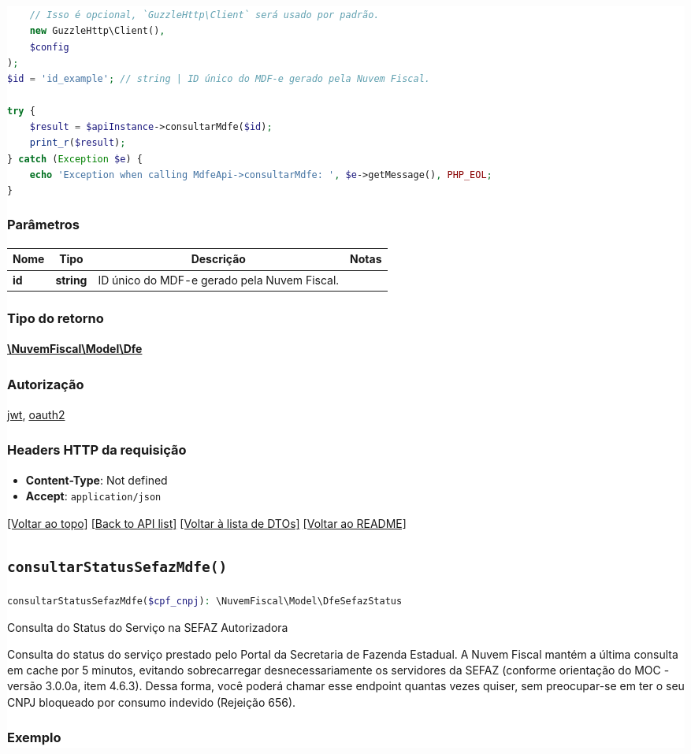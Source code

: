 ```php
    // Isso é opcional, `GuzzleHttp\Client` será usado por padrão.
    new GuzzleHttp\Client(),
    $config
);
$id = 'id_example'; // string | ID único do MDF-e gerado pela Nuvem Fiscal.

try {
    $result = $apiInstance->consultarMdfe($id);
    print_r($result);
} catch (Exception $e) {
    echo 'Exception when calling MdfeApi->consultarMdfe: ', $e->getMessage(), PHP_EOL;
}
```

### Parâmetros

| Nome | Tipo | Descrição  | Notas |
| ------------- | ------------- | ------------- | ------------- |
| **id** | **string**| ID único do MDF-e gerado pela Nuvem Fiscal. | |

### Tipo do retorno

[**\NuvemFiscal\Model\Dfe**](../Model/Dfe.md)

### Autorização

[jwt](../../README.md#jwt), [oauth2](../../README.md#oauth2)

### Headers HTTP da requisição

- **Content-Type**: Not defined
- **Accept**: `application/json`

[[Voltar ao topo]](#) [[Back to API list]](../../README.md#endpoints)
[[Voltar à lista de DTOs]](../../README.md#models)
[[Voltar ao README]](../../README.md)

## `consultarStatusSefazMdfe()`

```php
consultarStatusSefazMdfe($cpf_cnpj): \NuvemFiscal\Model\DfeSefazStatus
```

Consulta do Status do Serviço na SEFAZ Autorizadora

Consulta do status do serviço prestado pelo Portal da Secretaria de Fazenda Estadual.    A Nuvem Fiscal mantém a última consulta em cache por 5 minutos, evitando sobrecarregar desnecessariamente os servidores da SEFAZ (conforme orientação do MOC - versão 3.0.0a, item 4.6.3). Dessa forma, você poderá chamar esse endpoint quantas vezes quiser, sem preocupar-se em ter o seu CNPJ bloqueado por consumo indevido (Rejeição 656).

### Exemplo
